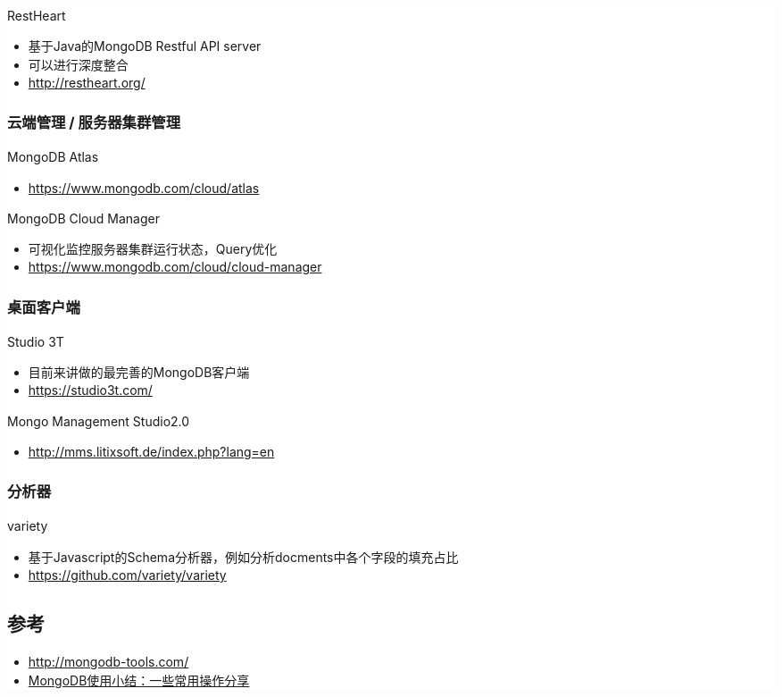 RestHeart
* 基于Java的MongoDB Restful API server
* 可以进行深度整合
* http://restheart.org/

### 云端管理 / 服务器集群管理
MongoDB Atlas
* https://www.mongodb.com/cloud/atlas

MongoDB Cloud Manager
* 可视化监控服务器集群运行状态，Query优化
* https://www.mongodb.com/cloud/cloud-manager

### 桌面客户端
Studio 3T
* 目前来讲做的最完善的MongoDB客户端
* https://studio3t.com/

Mongo Management Studio2.0
* http://mms.litixsoft.de/index.php?lang=en

### 分析器
variety
* 基于Javascript的Schema分析器，例如分析docments中各个字段的填充占比
* https://github.com/variety/variety

## 参考
* http://mongodb-tools.com/
* [MongoDB使用小结：一些常用操作分享](http://www.cnblogs.com/cswuyg/p/4595799.html)